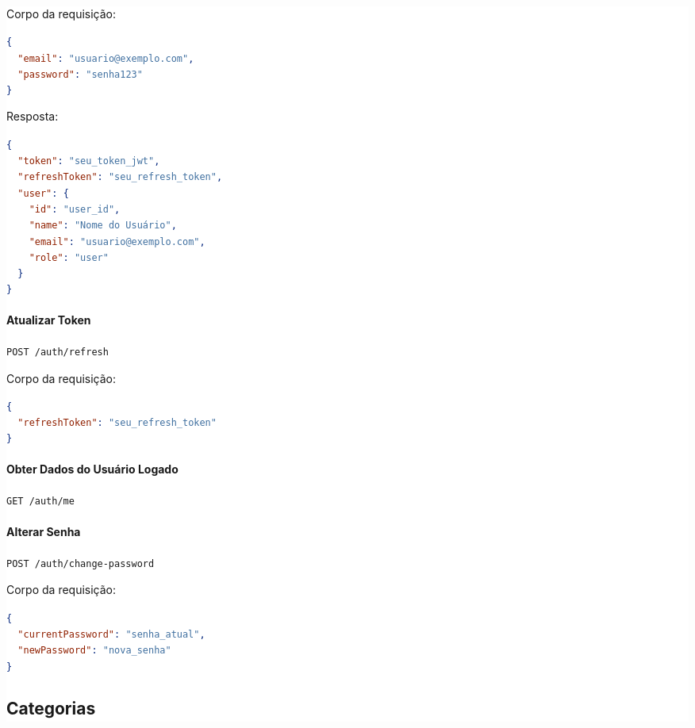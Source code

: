 Corpo da requisição:
```json
{
  "email": "usuario@exemplo.com",
  "password": "senha123"
}
```

Resposta:
```json
{
  "token": "seu_token_jwt",
  "refreshToken": "seu_refresh_token",
  "user": {
    "id": "user_id",
    "name": "Nome do Usuário",
    "email": "usuario@exemplo.com",
    "role": "user"
  }
}
```

#### Atualizar Token

```
POST /auth/refresh
```

Corpo da requisição:
```json
{
  "refreshToken": "seu_refresh_token"
}
```

#### Obter Dados do Usuário Logado

```
GET /auth/me
```

#### Alterar Senha

```
POST /auth/change-password
```

Corpo da requisição:
```json
{
  "currentPassword": "senha_atual",
  "newPassword": "nova_senha"
}
```

## Categorias
